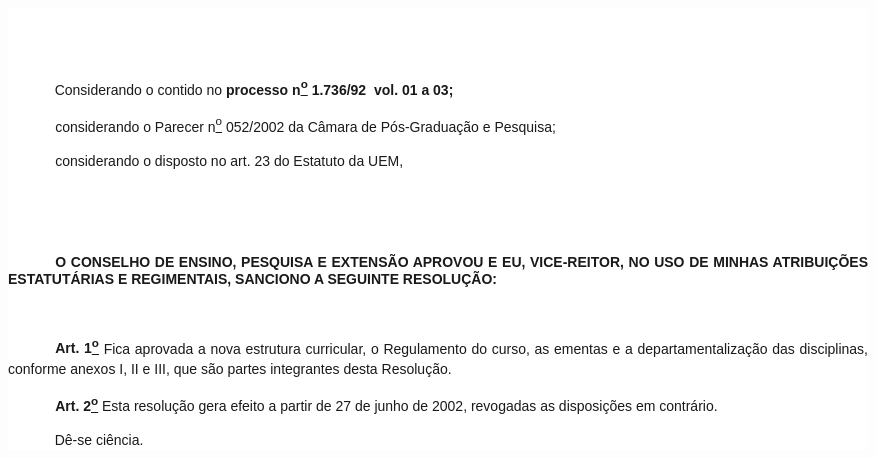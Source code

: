 <p class=BodyText21><span style='font-family:Arial;mso-bidi-font-family:"Times New Roman"'><![if !supportEmptyParas]>&nbsp;<![endif]><o:p></o:p></span></p>

<p class=BodyText21><span style='font-family:Arial;mso-bidi-font-family:"Times New Roman"'><![if !supportEmptyParas]>&nbsp;<![endif]><o:p></o:p></span></p>

<p class=MsoNormal style='text-align:justify'><span style='font-family:Arial;
mso-bidi-font-family:"Times New Roman"'><span style='mso-tab-count:1'>            </span>Considerando
o contido no <b style='mso-bidi-font-weight:normal'>processo n<u><sup>o</sup></u>
1.736/92  vol. 01 a 03;</b><o:p></o:p></span></p>

<p class=MsoNormal style='text-align:justify;text-indent:35.4pt'><span
style='font-family:Arial;mso-bidi-font-family:"Times New Roman"'>considerando o
Parecer n<u><sup>o</sup></u> 052/2002 da Câmara de Pós-Graduação e Pesquisa;<o:p></o:p></span></p>

<p class=MsoNormal style='text-align:justify;text-indent:35.4pt'><span
style='font-family:Arial;mso-bidi-font-family:"Times New Roman"'>considerando o
disposto no art. 23 do Estatuto da UEM,<o:p></o:p></span></p>

<p class=BodyText21 style='mso-pagination:none'><span style='font-family:Arial;
mso-bidi-font-family:"Times New Roman";layout-grid-mode:line'><![if !supportEmptyParas]>&nbsp;<![endif]><o:p></o:p></span></p>

<p class=BodyText21 style='mso-pagination:none'><span style='font-family:Arial;
mso-bidi-font-family:"Times New Roman";layout-grid-mode:line'><![if !supportEmptyParas]>&nbsp;<![endif]><o:p></o:p></span></p>

<p class=MsoBodyTextIndent style='text-align:justify;text-indent:35.45pt;
line-height:normal'><b style='mso-bidi-font-weight:normal'><span
style='font-family:Arial;mso-bidi-font-family:"Times New Roman"'>O CONSELHO DE
ENSINO, PESQUISA E EXTENSÃO APROVOU E EU, VICE-REITOR, NO USO DE MINHAS
ATRIBUIÇÕES ESTATUTÁRIAS E REGIMENTAIS, SANCIONO A SEGUINTE RESOLUÇÃO:<o:p></o:p></span></b></p>

<p class=BodyText21 style='mso-pagination:none'><span style='font-family:Arial;
mso-bidi-font-family:"Times New Roman";layout-grid-mode:line'><![if !supportEmptyParas]>&nbsp;<![endif]><o:p></o:p></span></p>

<p class=MsoNormal style='text-align:justify;text-indent:35.4pt'><b
style='mso-bidi-font-weight:normal'><span style='font-family:Arial;mso-bidi-font-family:
"Times New Roman"'>Art. 1<u><sup>o</sup></u></span></b><span style='font-family:
Arial;mso-bidi-font-family:"Times New Roman"'> Fica aprovada a nova estrutura
curricular, o Regulamento do curso, as ementas e a departamentalização das
disciplinas, conforme anexos I, II e III, que são partes integrantes desta
Resolução.<o:p></o:p></span></p>

<p class=MsoNormal style='text-align:justify;text-indent:35.4pt'><b
style='mso-bidi-font-weight:normal'><span style='font-family:Arial;mso-bidi-font-family:
"Times New Roman"'>Art. 2<u><sup>o</sup></u> </span></b><span style='font-family:
Arial;mso-bidi-font-family:"Times New Roman"'>Esta resolução gera efeito a
partir de 27 de junho de 2002, revogadas as disposições em contrário.<o:p></o:p></span></p>

<p class=MsoNormal style='text-align:justify'><span style='font-family:Arial;
mso-bidi-font-family:"Times New Roman"'><span style='mso-tab-count:1'>            </span>Dê-se
ciência.<o:p></o:p></span></p>
